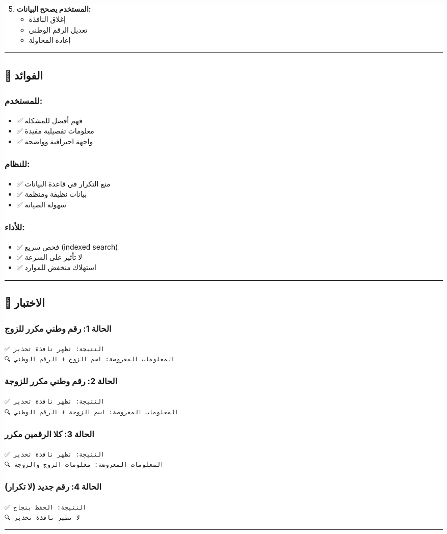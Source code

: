 5. **المستخدم يصحح البيانات:**
   - إغلاق النافذة
   - تعديل الرقم الوطني
   - إعادة المحاولة

---

## 🎯 الفوائد

### للمستخدم:
- ✅ فهم أفضل للمشكلة
- ✅ معلومات تفصيلية مفيدة
- ✅ واجهة احترافية وواضحة

### للنظام:
- ✅ منع التكرار في قاعدة البيانات
- ✅ بيانات نظيفة ومنظمة
- ✅ سهولة الصيانة

### للأداء:
- ✅ فحص سريع (indexed search)
- ✅ لا تأثير على السرعة
- ✅ استهلاك منخفض للموارد

---

## 🧪 الاختبار

### الحالة 1: رقم وطني مكرر للزوج
```
✅ النتيجة: تظهر نافذة تحذير
🔍 المعلومات المعروضة: اسم الزوج + الرقم الوطني
```

### الحالة 2: رقم وطني مكرر للزوجة
```
✅ النتيجة: تظهر نافذة تحذير
🔍 المعلومات المعروضة: اسم الزوجة + الرقم الوطني
```

### الحالة 3: كلا الرقمين مكرر
```
✅ النتيجة: تظهر نافذة تحذير
🔍 المعلومات المعروضة: معلومات الزوج والزوجة
```

### الحالة 4: رقم جديد (لا تكرار)
```
✅ النتيجة: الحفظ بنجاح
🔍 لا تظهر نافذة تحذير
```

---